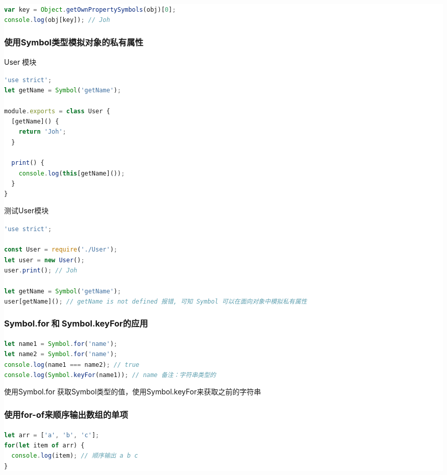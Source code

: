 ```javascript
var key = Object.getOwnPropertySymbols(obj)[0];
console.log(obj[key]); // Joh
```

### 使用Symbol类型模拟对象的私有属性

User 模块
```javascript
'use strict';
let getName = Symbol('getName');

module.exports = class User {
  [getName]() {
    return 'Joh';
  }

  print() {
    console.log(this[getName]());
  }
}
```

测试User模块

```javascript
'use strict';

const User = require('./User');
let user = new User();
user.print(); // Joh

let getName = Symbol('getName');
user[getName](); // getName is not defined 报错, 可知 Symbol 可以在面向对象中模拟私有属性
```

### Symbol.for 和 Symbol.keyFor的应用

```javascript
let name1 = Symbol.for('name');
let name2 = Symbol.for('name');
console.log(name1 === name2); // true
console.log(Symbol.keyFor(name1)); // name 备注：字符串类型的
```

使用Symbol.for 获取Symbol类型的值，使用Symbol.keyFor来获取之前的字符串

### 使用for-of来顺序输出数组的单项

```javascript
let arr = ['a', 'b', 'c'];
for(let item of arr) {
  console.log(item); // 顺序输出 a b c
}
```
